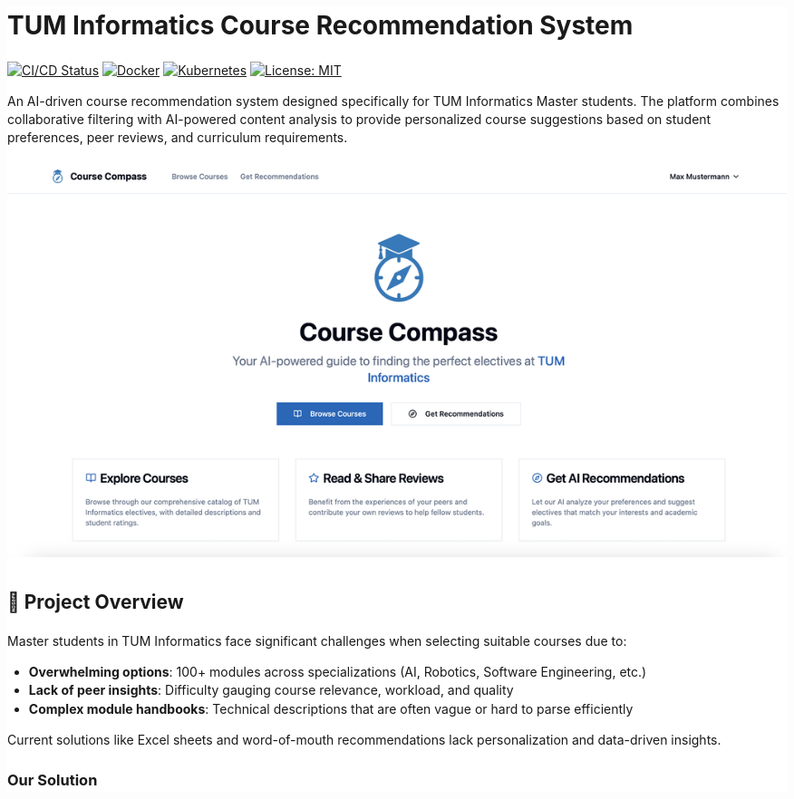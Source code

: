 # TUM Informatics Course Recommendation System

[![CI/CD Status](https://github.com/aet-devops25/team-git-happens/workflows/ci/badge.svg)](https://github.com/aet-devops25/team-git-happens/actions)
[![Docker](https://img.shields.io/badge/Docker-Ready-blue)](https://docker.com)
[![Kubernetes](https://img.shields.io/badge/Kubernetes-Supported-green)](https://kubernetes.io)
[![License: MIT](https://img.shields.io/badge/License-MIT-yellow.svg)](LICENSE)

An AI-driven course recommendation system designed specifically for TUM Informatics Master students. The platform combines collaborative filtering with AI-powered content analysis to provide personalized course suggestions based on student preferences, peer reviews, and curriculum requirements.

![TUM Course Recommendation UI](docs/imgs/main_app_ui.png)

## 🎯 Project Overview

Master students in TUM Informatics face significant challenges when selecting suitable courses due to:

- **Overwhelming options**: 100+ modules across specializations (AI, Robotics, Software Engineering, etc.)
- **Lack of peer insights**: Difficulty gauging course relevance, workload, and quality
- **Complex module handbooks**: Technical descriptions that are often vague or hard to parse efficiently

Current solutions like Excel sheets and word-of-mouth recommendations lack personalization and data-driven insights.

### Our Solution
